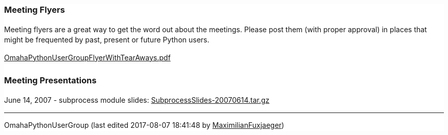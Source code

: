 ### Meeting Flyers

Meeting flyers are a great way to get the word out about the meetings. Please post them (with proper approval) in places that might be frequented by past, present or future Python users. 

[OmahaPythonUserGroupFlyerWithTearAways.pdf](https://github.com/elena/python-wiki-replica/blob/main/events-local-groups/OmahaPythonUserGroup?action=AttachFile&do=view&target=OmahaPythonUserGroupFlyerWithTearAways.pdf) 

### Meeting Presentations

June 14, 2007 - subprocess module slides: [SubprocessSlides-20070614.tar.gz](https://github.com/elena/python-wiki-replica/blob/main/events-local-groups/OmahaPythonUserGroup?action=AttachFile&do=view&target=SubprocessSlides-20070614.tar.gz) 

---

OmahaPythonUserGroup (last edited 2017-08-07 18:41:48 by [MaximilianFuxjaeger](/moin/MaximilianFuxjaeger "Maximilian Fuxjäger @ 62-46-157-129.adsl.highway.telekom.at[62.46.157.129]"))
